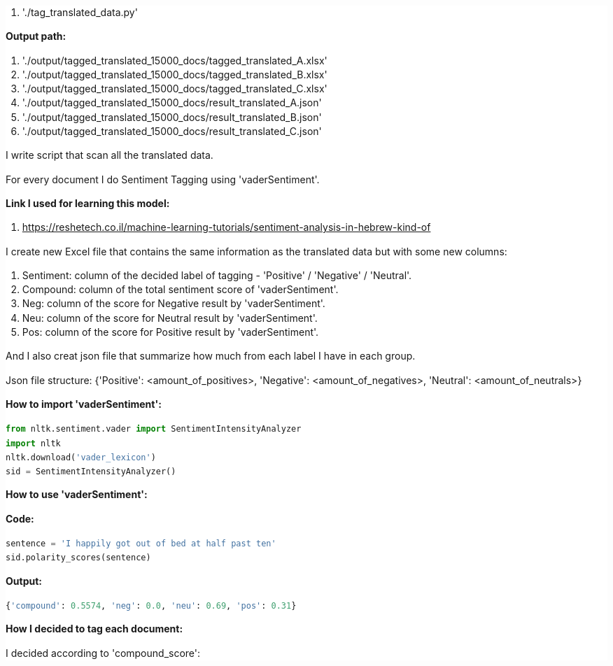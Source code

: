 1. './tag_translated_data.py'

**Output path:** 

1. './output/tagged_translated_15000_docs/tagged_translated_A.xlsx'
2. './output/tagged_translated_15000_docs/tagged_translated_B.xlsx'
3. './output/tagged_translated_15000_docs/tagged_translated_C.xlsx'
4. './output/tagged_translated_15000_docs/result_translated_A.json'
5. './output/tagged_translated_15000_docs/result_translated_B.json'
6. './output/tagged_translated_15000_docs/result_translated_C.json'

I write script that scan all the translated data.

For every document I do Sentiment Tagging using 'vaderSentiment'.

**Link I used for learning this model:**

1. https://reshetech.co.il/machine-learning-tutorials/sentiment-analysis-in-hebrew-kind-of

I create new Excel file that contains the same information as the translated data but with some new columns:

1. Sentiment: column of the decided label of tagging - 'Positive' / 'Negative' / 'Neutral'.
2. Compound: column of the total sentiment score of 'vaderSentiment'.
3. Neg: column of the score for Negative result by 'vaderSentiment'.
4. Neu: column of the score for Neutral result by 'vaderSentiment'.
5. Pos: column of the score for Positive result by 'vaderSentiment'.

And I also creat json file that summarize how much from each label I have in each group.

Json file structure: {'Positive': <amount_of_positives>, 'Negative': <amount_of_negatives>, 'Neutral': <amount_of_neutrals>}

**How to import 'vaderSentiment':**

```python
from nltk.sentiment.vader import SentimentIntensityAnalyzer
import nltk
nltk.download('vader_lexicon')
sid = SentimentIntensityAnalyzer()
```

**How to use 'vaderSentiment':**

**Code:**

```python
sentence = 'I happily got out of bed at half past ten'
sid.polarity_scores(sentence)
```

**Output:**

```python
{'compound': 0.5574, 'neg': 0.0, 'neu': 0.69, 'pos': 0.31}
```

**How I decided to tag each document:**

I decided according to 'compound_score':

